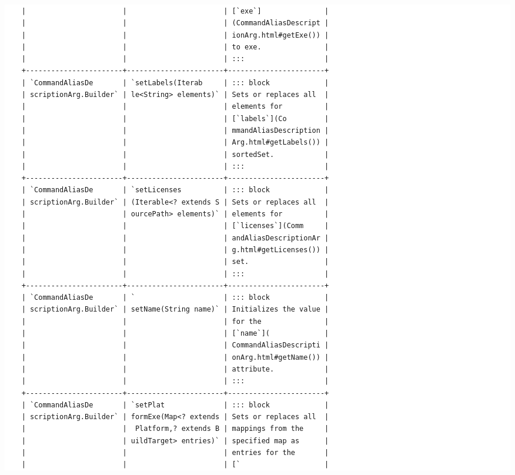         |                       |                       | [`exe`]               |
        |                       |                       | (CommandAliasDescript |
        |                       |                       | ionArg.html#getExe()) |
        |                       |                       | to exe.               |
        |                       |                       | :::                   |
        +-----------------------+-----------------------+-----------------------+
        | `CommandAliasDe       | `setLabels​(Iterab     | ::: block             |
        | scriptionArg.Builder` | le<String> elements)` | Sets or replaces all  |
        |                       |                       | elements for          |
        |                       |                       | [`labels`](Co         |
        |                       |                       | mmandAliasDescription |
        |                       |                       | Arg.html#getLabels()) |
        |                       |                       | sortedSet.            |
        |                       |                       | :::                   |
        +-----------------------+-----------------------+-----------------------+
        | `CommandAliasDe       | `setLicenses          | ::: block             |
        | scriptionArg.Builder` | ​(Iterable<? extends S | Sets or replaces all  |
        |                       | ourcePath> elements)` | elements for          |
        |                       |                       | [`licenses`](Comm     |
        |                       |                       | andAliasDescriptionAr |
        |                       |                       | g.html#getLicenses()) |
        |                       |                       | set.                  |
        |                       |                       | :::                   |
        +-----------------------+-----------------------+-----------------------+
        | `CommandAliasDe       | `                     | ::: block             |
        | scriptionArg.Builder` | setName​(String name)` | Initializes the value |
        |                       |                       | for the               |
        |                       |                       | [`name`](             |
        |                       |                       | CommandAliasDescripti |
        |                       |                       | onArg.html#getName()) |
        |                       |                       | attribute.            |
        |                       |                       | :::                   |
        +-----------------------+-----------------------+-----------------------+
        | `CommandAliasDe       | `setPlat              | ::: block             |
        | scriptionArg.Builder` | formExe​(Map<? extends | Sets or replaces all  |
        |                       |  Platform,​? extends B | mappings from the     |
        |                       | uildTarget> entries)` | specified map as      |
        |                       |                       | entries for the       |
        |                       |                       | [`                    |